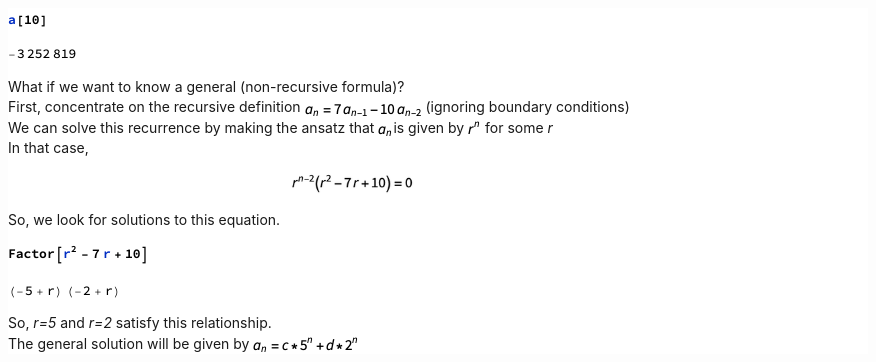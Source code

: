<p class="Input">
 <img src="HTMLFiles/Functional_Programming_26.png" alt="Functional_Programming_26.png" width="40" height="17" style="vertical-align:middle" />
</p>

<p class="Output">
 <img src="HTMLFiles/Functional_Programming_27.png" alt="Functional_Programming_27.png" width="68" height="17" style="vertical-align:middle" />
</p>

<p class="Text">
 What if we want to know a general (non-recursive formula)?<br />First, concentrate on the recursive definition <span><span><img src="HTMLFiles/Functional_Programming_28.png" alt="Functional_Programming_28.png" width="117" height="19" style="vertical-align:middle" /></span></span> (ignoring boundary conditions)<br />We can solve this recurrence by making the ansatz that <span><span><img src="HTMLFiles/Functional_Programming_29.png" alt="Functional_Programming_29.png" width="15" height="19" style="vertical-align:middle" /></span></span>is given by <span><span><img src="HTMLFiles/Functional_Programming_30.png" alt="Functional_Programming_30.png" width="13" height="19" style="vertical-align:middle" /></span></span> for some <span style='font-style: italic;'>r<br /></span>In that case,
</p>



<p class="Text">
 <span><span><img src="HTMLFiles/Functional_Programming_31.png" alt="Functional_Programming_31.png" width="688" height="23" style="vertical-align:middle" /></span></span>
</p>



<p class="Text">
 So, we look for solutions to this equation.
</p>



<p class="Input">
 <img src="HTMLFiles/Functional_Programming_32.png" alt="Functional_Programming_32.png" width="141" height="20" style="vertical-align:middle" />
</p>

<p class="Output">
 <img src="HTMLFiles/Functional_Programming_33.png" alt="Functional_Programming_33.png" width="113" height="17" style="vertical-align:middle" />
</p>

<p class="Text">
 So, <span><em>r</em><em>=</em><em>5</em></span> and <span><em>r</em><em>=</em><em>2</em></span> satisfy this relationship.<br />The general solution will be given by <span><span><img src="HTMLFiles/Functional_Programming_34.png" alt="Functional_Programming_34.png" width="106" height="19" style="vertical-align:middle" /></span></span>
</p>
